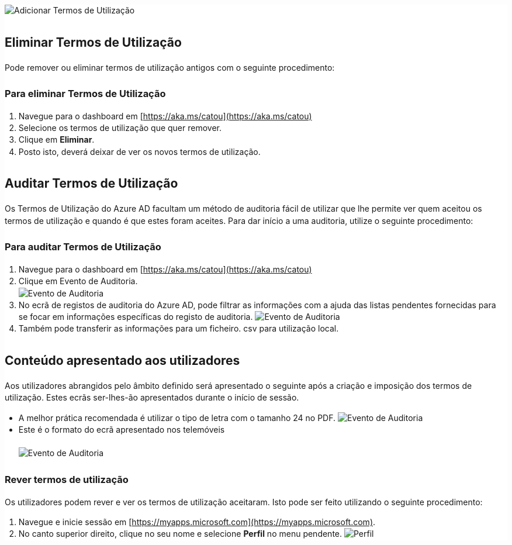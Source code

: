 ![Adicionar Termos de Utilização](media/active-directory-tou/tou3.png)

## <a name="delete-terms-of-use"></a>Eliminar Termos de Utilização
Pode remover ou eliminar termos de utilização antigos com o seguinte procedimento:

### <a name="to-delete-terms-of-use"></a>Para eliminar Termos de Utilização
1. Navegue para o dashboard em [https://aka.ms/catou](https://aka.ms/catou)
2. Selecione os termos de utilização que quer remover.
3. Clique em **Eliminar**.
4. Posto isto, deverá deixar de ver os novos termos de utilização.


## <a name="audit-terms-of-use"></a>Auditar Termos de Utilização
Os Termos de Utilização do Azure AD facultam um método de auditoria fácil de utilizar que lhe permite ver quem aceitou os termos de utilização e quando é que estes foram aceites.  Para dar início a uma auditoria, utilize o seguinte procedimento:

### <a name="to-audit-terms-of-use"></a>Para auditar Termos de Utilização
1. Navegue para o dashboard em [https://aka.ms/catou](https://aka.ms/catou)
2. Clique em Evento de Auditoria.</br>
![Evento de Auditoria](media/active-directory-tou/tou8.png)
3.  No ecrã de registos de auditoria do Azure AD, pode filtrar as informações com a ajuda das listas pendentes fornecidas para se focar em informações específicas do registo de auditoria.
![Evento de Auditoria](media/active-directory-tou/tou9.png)
4.  Também pode transferir as informações para um ficheiro. csv para utilização local.

## <a name="what-users-see"></a>Conteúdo apresentado aos utilizadores
Aos utilizadores abrangidos pelo âmbito definido será apresentado o seguinte após a criação e imposição dos termos de utilização.  Estes ecrãs ser-lhes-ão apresentados durante o início de sessão.
-   A melhor prática recomendada é utilizar o tipo de letra com o tamanho 24 no PDF.
![Evento de Auditoria](media/active-directory-tou/tou10.png)
-   Este é o formato do ecrã apresentado nos telemóveis</br></br>
![Evento de Auditoria](media/active-directory-tou/tou11.png)

### <a name="review-terms-of-use"></a>Rever termos de utilização
Os utilizadores podem rever e ver os termos de utilização aceitaram.  Isto pode ser feito utilizando o seguinte procedimento:

1. Navegue e inicie sessão em [https://myapps.microsoft.com](https://myapps.microsoft.com).
2. No canto superior direito, clique no seu nome e selecione **Perfil** no menu pendente.
![Perfil](media/active-directory-tou/tou14.png)

